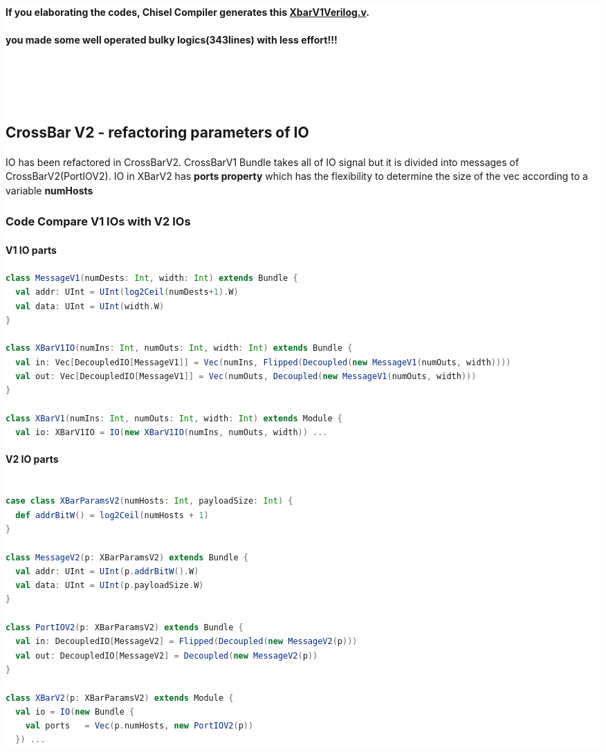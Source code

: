 
#### If you elaborating the codes, Chisel Compiler generates this [XbarV1Verilog.v](lec04/XbarV1Verilog.v).
#### you made some well operated bulky logics(343lines) with less effort!!!    

<br><br><br>


## CrossBar V2 - refactoring parameters of IO

IO has been refactored in CrossBarV2. CrossBarV1 Bundle takes all of IO signal but it is divided into messages of CrossBarV2(PortIOV2).
IO in XBarV2 has **ports property** which has the flexibility to determine the size of the vec according to a variable **numHosts** 

### Code Compare V1 IOs with V2 IOs

#### V1 IO parts
```scala
class MessageV1(numDests: Int, width: Int) extends Bundle {
  val addr: UInt = UInt(log2Ceil(numDests+1).W)
  val data: UInt = UInt(width.W)
}

class XBarV1IO(numIns: Int, numOuts: Int, width: Int) extends Bundle {
  val in: Vec[DecoupledIO[MessageV1]] = Vec(numIns, Flipped(Decoupled(new MessageV1(numOuts, width))))
  val out: Vec[DecoupledIO[MessageV1]] = Vec(numOuts, Decoupled(new MessageV1(numOuts, width)))
}

class XBarV1(numIns: Int, numOuts: Int, width: Int) extends Module {
  val io: XBarV1IO = IO(new XBarV1IO(numIns, numOuts, width)) ...
```

#### V2 IO parts
```scala
   
case class XBarParamsV2(numHosts: Int, payloadSize: Int) {
  def addrBitW() = log2Ceil(numHosts + 1)
}

class MessageV2(p: XBarParamsV2) extends Bundle {
  val addr: UInt = UInt(p.addrBitW().W)
  val data: UInt = UInt(p.payloadSize.W)
}

class PortIOV2(p: XBarParamsV2) extends Bundle {
  val in: DecoupledIO[MessageV2] = Flipped(Decoupled(new MessageV2(p)))
  val out: DecoupledIO[MessageV2] = Decoupled(new MessageV2(p))
}

class XBarV2(p: XBarParamsV2) extends Module {
  val io = IO(new Bundle {
    val ports   = Vec(p.numHosts, new PortIOV2(p))
  }) ...

```

